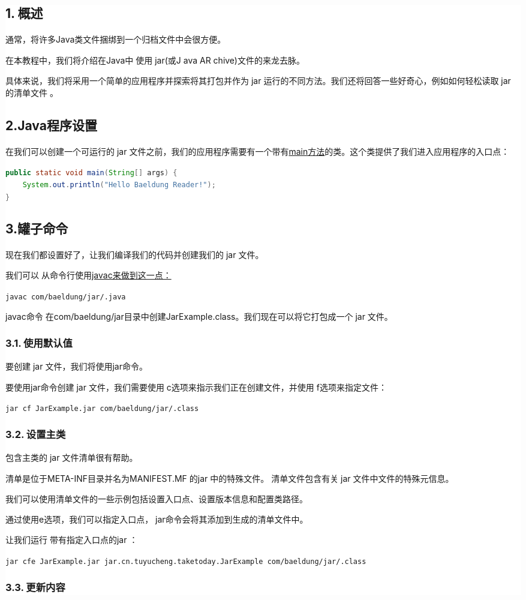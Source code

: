 ## 1. 概述

通常，将许多Java类文件捆绑到一个归档文件中会很方便。

在本教程中，我们将介绍在Java中 使用 jar(或J ava AR chive)文件的来龙去脉。

具体来说，我们将采用一个简单的应用程序并探索将其打包并作为 jar 运行的不同方法。我们还将回答一些好奇心，例如如何轻松读取 jar 的清单文件 。

## 2.Java程序设置

在我们可以创建一个可运行的 jar 文件之前，我们的应用程序需要有一个带有[main方法](https://www.baeldung.com/java-main-method)的类。这个类提供了我们进入应用程序的入口点：

```java
public static void main(String[] args) {
    System.out.println("Hello Baeldung Reader!");
}
```

## 3.罐子命令

现在我们都设置好了，让我们编译我们的代码并创建我们的 jar 文件。

我们可以 从命令行使用[javac来做到这一点：](https://www.baeldung.com/javac)

```shell
javac com/baeldung/jar/.java
```

javac命令 在com/baeldung/jar目录中创建JarExample.class。我们现在可以将它打包成一个 jar 文件。

### 3.1. 使用默认值

要创建 jar 文件，我们将使用jar命令。

要使用jar命令创建 jar 文件，我们需要使用 c选项来指示我们正在创建文件，并使用 f选项来指定文件：

```shell
jar cf JarExample.jar com/baeldung/jar/.class
```

### 3.2. 设置主类

包含主类的 jar 文件清单很有帮助。

清单是位于META-INF目录并名为MANIFEST.MF 的jar 中的特殊文件。 清单文件包含有关 jar 文件中文件的特殊元信息。

我们可以使用清单文件的一些示例包括设置入口点、设置版本信息和配置类路径。

通过使用e选项，我们可以指定入口点， jar命令会将其添加到生成的清单文件中。

让我们运行 带有指定入口点的jar ：

```shell
jar cfe JarExample.jar jar.cn.tuyucheng.taketoday.JarExample com/baeldung/jar/.class
```

### 3.3. 更新内容
